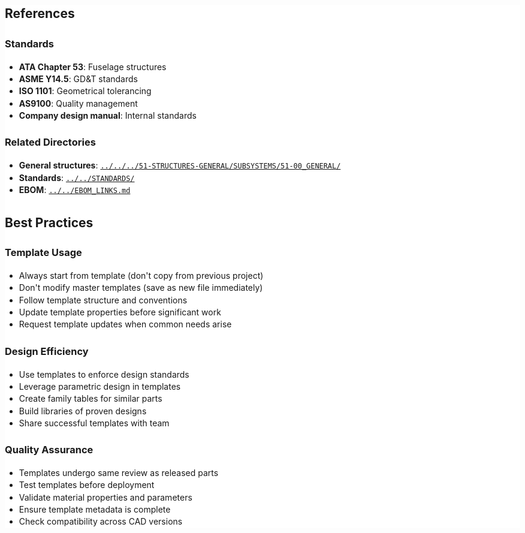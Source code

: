 ## References

### Standards
- **ATA Chapter 53**: Fuselage structures
- **ASME Y14.5**: GD&T standards
- **ISO 1101**: Geometrical tolerancing
- **AS9100**: Quality management
- **Company design manual**: Internal standards

### Related Directories
- **General structures**: [`../../../51-STRUCTURES-GENERAL/SUBSYSTEMS/51-00_GENERAL/`](../../../51-STRUCTURES-GENERAL/SUBSYSTEMS/51-00_GENERAL/)
- **Standards**: [`../../STANDARDS/`](../../STANDARDS/)
- **EBOM**: [`../../EBOM_LINKS.md`](../../EBOM_LINKS.md)

## Best Practices

### Template Usage
- Always start from template (don't copy from previous project)
- Don't modify master templates (save as new file immediately)
- Follow template structure and conventions
- Update template properties before significant work
- Request template updates when common needs arise

### Design Efficiency
- Use templates to enforce design standards
- Leverage parametric design in templates
- Create family tables for similar parts
- Build libraries of proven designs
- Share successful templates with team

### Quality Assurance
- Templates undergo same review as released parts
- Test templates before deployment
- Validate material properties and parameters
- Ensure template metadata is complete
- Check compatibility across CAD versions
